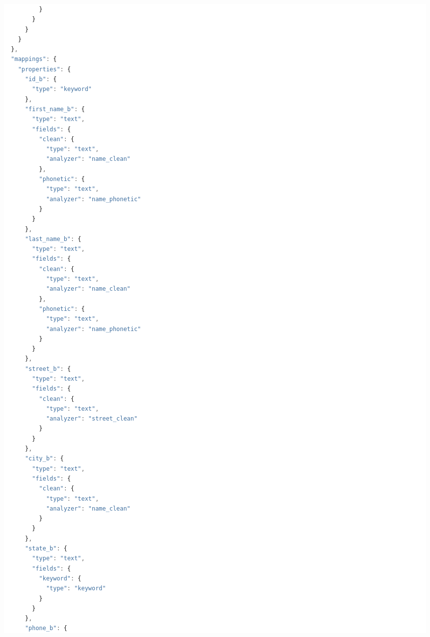 ```javascript
          }
        }
      }
    }
  },
  "mappings": {
    "properties": {
      "id_b": {
        "type": "keyword"
      },
      "first_name_b": {
        "type": "text",
        "fields": {
          "clean": {
            "type": "text",
            "analyzer": "name_clean"
          },
          "phonetic": {
            "type": "text",
            "analyzer": "name_phonetic"
          }
        }
      },
      "last_name_b": {
        "type": "text",
        "fields": {
          "clean": {
            "type": "text",
            "analyzer": "name_clean"
          },
          "phonetic": {
            "type": "text",
            "analyzer": "name_phonetic"
          }
        }
      },
      "street_b": {
        "type": "text",
        "fields": {
          "clean": {
            "type": "text",
            "analyzer": "street_clean"
          }
        }
      },
      "city_b": {
        "type": "text",
        "fields": {
          "clean": {
            "type": "text",
            "analyzer": "name_clean"
          }
        }
      },
      "state_b": {
        "type": "text",
        "fields": {
          "keyword": {
            "type": "keyword"
          }
        }
      },
      "phone_b": {
```
